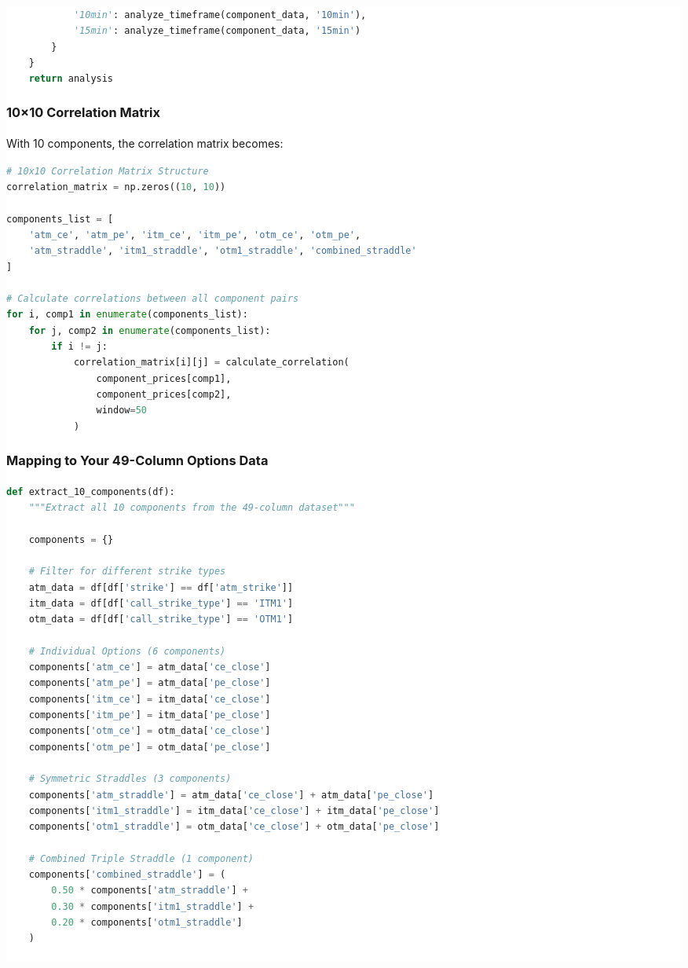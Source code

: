 ```python
            '10min': analyze_timeframe(component_data, '10min'),
            '15min': analyze_timeframe(component_data, '15min')
        }
    }
    return analysis
```

### **10×10 Correlation Matrix**

With 10 components, the correlation matrix becomes:

```python
# 10x10 Correlation Matrix Structure
correlation_matrix = np.zeros((10, 10))

components_list = [
    'atm_ce', 'atm_pe', 'itm_ce', 'itm_pe', 'otm_ce', 'otm_pe',
    'atm_straddle', 'itm1_straddle', 'otm1_straddle', 'combined_straddle'
]

# Calculate correlations between all component pairs
for i, comp1 in enumerate(components_list):
    for j, comp2 in enumerate(components_list):
        if i != j:
            correlation_matrix[i][j] = calculate_correlation(
                component_prices[comp1],
                component_prices[comp2],
                window=50
            )
```

### **Mapping to Your 49-Column Options Data**

```python
def extract_10_components(df):
    """Extract all 10 components from the 49-column dataset"""
    
    components = {}
    
    # Filter for different strike types
    atm_data = df[df['strike'] == df['atm_strike']]
    itm_data = df[df['call_strike_type'] == 'ITM1']
    otm_data = df[df['call_strike_type'] == 'OTM1']
    
    # Individual Options (6 components)
    components['atm_ce'] = atm_data['ce_close']
    components['atm_pe'] = atm_data['pe_close']
    components['itm_ce'] = itm_data['ce_close']
    components['itm_pe'] = itm_data['pe_close']
    components['otm_ce'] = otm_data['ce_close']
    components['otm_pe'] = otm_data['pe_close']
    
    # Symmetric Straddles (3 components)
    components['atm_straddle'] = atm_data['ce_close'] + atm_data['pe_close']
    components['itm1_straddle'] = itm_data['ce_close'] + itm_data['pe_close']
    components['otm1_straddle'] = otm_data['ce_close'] + otm_data['pe_close']
    
    # Combined Triple Straddle (1 component)
    components['combined_straddle'] = (
        0.50 * components['atm_straddle'] +
        0.30 * components['itm1_straddle'] +
        0.20 * components['otm1_straddle']
    )
    
```